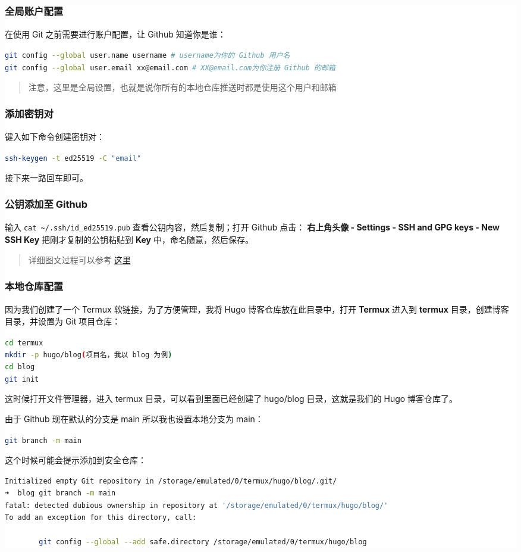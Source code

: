 ### 全局账户配置

在使用 Git 之前需要进行账户配置，让 Github 知道你是谁：

```bash
git config --global user.name username # username为你的 Github 用户名
git config --global user.email xx@email.com # XX@email.com为你注册 Github 的邮箱
```

> 注意，这里是全局设置，也就是说你所有的本地仓库推送时都是使用这个用户和邮箱

### 添加密钥对

键入如下命令创建密钥对：

```bash
ssh-keygen -t ed25519 -C "email"
```

接下来一路回车即可。

### 公钥添加至 Github

输入 `cat ~/.ssh/id_ed25519.pub` 查看公钥内容，然后复制；打开 Github 点击： **右上角头像 - Settings - SSH and GPG keys - New SSH Key** 把刚才复制的公钥粘贴到 **Key** 中，命名随意，然后保存。

> 详细图文过程可以参考 [这里](/p/hugo/#添加密钥)


### 本地仓库配置

因为我们创建了一个 Termux 软链接，为了方便管理，我将 Hugo 博客仓库放在此目录中，打开 **Termux** 进入到 **termux** 目录，创建博客目录，并设置为 Git 项目仓库：

```bash
cd termux
mkdir -p hugo/blog(项目名，我以 blog 为例)
cd blog
git init
```

这时候打开文件管理器，进入 termux 目录，可以看到里面已经创建了 hugo/blog 目录，这就是我们的 Hugo 博客仓库了。

由于 Github 现在默认的分支是 main 所以我也设置本地分支为 main：

```bash
git branch -m main
```

这个时候可能会提示添加到安全仓库：

```bash
Initialized empty Git repository in /storage/emulated/0/termux/hugo/blog/.git/
➜  blog git branch -m main
fatal: detected dubious ownership in repository at '/storage/emulated/0/termux/hugo/blog/'
To add an exception for this directory, call:

        git config --global --add safe.directory /storage/emulated/0/termux/hugo/blog
```
